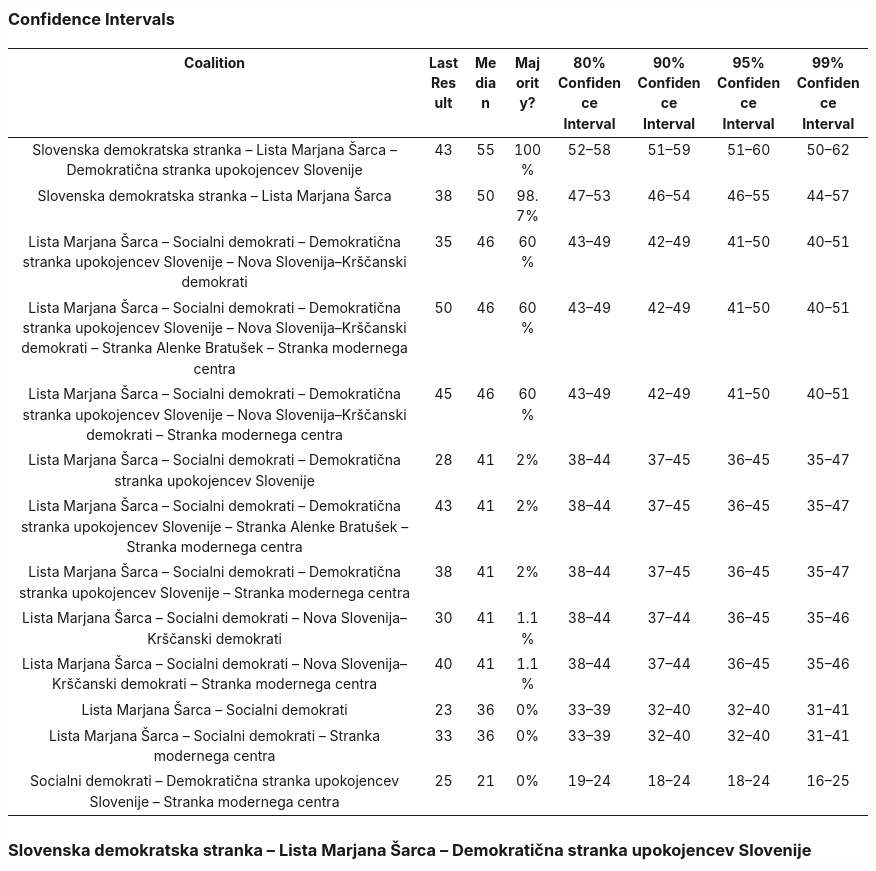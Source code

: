 ### Confidence Intervals

| Coalition | Last Result | Median | Majority? | 80% Confidence Interval | 90% Confidence Interval | 95% Confidence Interval | 99% Confidence Interval |
|:---------:|:-----------:|:------:|:---------:|:-----------------------:|:-----------------------:|:-----------------------:|:-----------------------:|
| Slovenska demokratska stranka – Lista Marjana Šarca – Demokratična stranka upokojencev Slovenije | 43 | 55 | 100% | 52–58 | 51–59 | 51–60 | 50–62 |
| Slovenska demokratska stranka – Lista Marjana Šarca | 38 | 50 | 98.7% | 47–53 | 46–54 | 46–55 | 44–57 |
| Lista Marjana Šarca – Socialni demokrati – Demokratična stranka upokojencev Slovenije – Nova Slovenija–Krščanski demokrati | 35 | 46 | 60% | 43–49 | 42–49 | 41–50 | 40–51 |
| Lista Marjana Šarca – Socialni demokrati – Demokratična stranka upokojencev Slovenije – Nova Slovenija–Krščanski demokrati – Stranka Alenke Bratušek – Stranka modernega centra | 50 | 46 | 60% | 43–49 | 42–49 | 41–50 | 40–51 |
| Lista Marjana Šarca – Socialni demokrati – Demokratična stranka upokojencev Slovenije – Nova Slovenija–Krščanski demokrati – Stranka modernega centra | 45 | 46 | 60% | 43–49 | 42–49 | 41–50 | 40–51 |
| Lista Marjana Šarca – Socialni demokrati – Demokratična stranka upokojencev Slovenije | 28 | 41 | 2% | 38–44 | 37–45 | 36–45 | 35–47 |
| Lista Marjana Šarca – Socialni demokrati – Demokratična stranka upokojencev Slovenije – Stranka Alenke Bratušek – Stranka modernega centra | 43 | 41 | 2% | 38–44 | 37–45 | 36–45 | 35–47 |
| Lista Marjana Šarca – Socialni demokrati – Demokratična stranka upokojencev Slovenije – Stranka modernega centra | 38 | 41 | 2% | 38–44 | 37–45 | 36–45 | 35–47 |
| Lista Marjana Šarca – Socialni demokrati – Nova Slovenija–Krščanski demokrati | 30 | 41 | 1.1% | 38–44 | 37–44 | 36–45 | 35–46 |
| Lista Marjana Šarca – Socialni demokrati – Nova Slovenija–Krščanski demokrati – Stranka modernega centra | 40 | 41 | 1.1% | 38–44 | 37–44 | 36–45 | 35–46 |
| Lista Marjana Šarca – Socialni demokrati | 23 | 36 | 0% | 33–39 | 32–40 | 32–40 | 31–41 |
| Lista Marjana Šarca – Socialni demokrati – Stranka modernega centra | 33 | 36 | 0% | 33–39 | 32–40 | 32–40 | 31–41 |
| Socialni demokrati – Demokratična stranka upokojencev Slovenije – Stranka modernega centra | 25 | 21 | 0% | 19–24 | 18–24 | 18–24 | 16–25 |

### Slovenska demokratska stranka – Lista Marjana Šarca – Demokratična stranka upokojencev Slovenije
